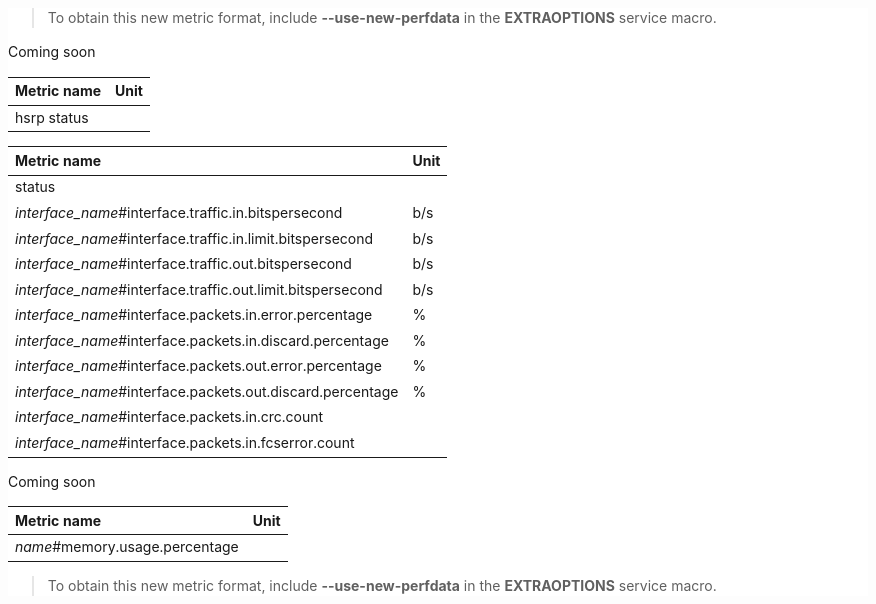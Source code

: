> To obtain this new metric format, include **--use-new-perfdata** in the **EXTRAOPTIONS** service macro.

</TabItem>
<TabItem value="Environment" label="Environment">

Coming soon

</TabItem>
<TabItem value="Hsrp" label="Hsrp">

| Metric name | Unit  |
|:------------|:------|
| hsrp status |       |

</TabItem>
<TabItem value="Interfaces" label="Interfaces">

| Metric name                                                | Unit  |
|:-----------------------------------------------------------|:------|
| status                                                     |       |
| *interface_name*#interface.traffic.in.bitspersecond        |  b/s  |
| *interface_name*#interface.traffic.in.limit.bitspersecond  |  b/s  |
| *interface_name*#interface.traffic.out.bitspersecond       |  b/s  |
| *interface_name*#interface.traffic.out.limit.bitspersecond |  b/s  |
| *interface_name*#interface.packets.in.error.percentage     |  %    |
| *interface_name*#interface.packets.in.discard.percentage   |  %    |
| *interface_name*#interface.packets.out.error.percentage    |  %    |
| *interface_name*#interface.packets.out.discard.percentage  |  %    |
| *interface_name*#interface.packets.in.crc.count            |       |
| *interface_name*#interface.packets.in.fcserror.count       |       |

</TabItem>
<TabItem value="Ipsla" label="Ipsla">

Coming soon

</TabItem>
<TabItem value="Memory" label="Memory">

| Metric name                    | Unit  |
|:-------------------------------|:------|
| *name*#memory.usage.percentage |       |

> To obtain this new metric format, include **--use-new-perfdata** in the **EXTRAOPTIONS** service macro.

</TabItem>
<TabItem value="Memory-Flash" label="Memory-Flash">
